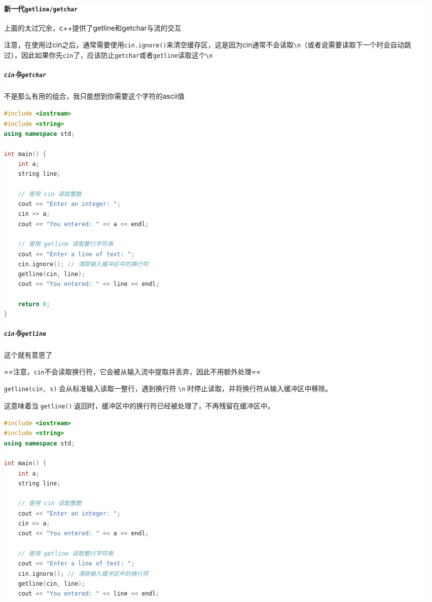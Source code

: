 



#### 新一代`getline/getchar`

上面的太过冗余，c++提供了getline和getchar与流的交互

注意，在使用过cin之后，通常需要使用`cin.ignore()`来清空缓存区，这是因为cin通常不会读取`\n`（或者说需要读取下一个时会自动跳过），因此如果你先`cin`了，应该防止`getchar`或者`getline`读取这个`\n`

##### `cin`与`getchar`

不是那么有用的组合，我只能想到你需要这个字符的ascii值

```c++
#include <iostream>
#include <string>
using namespace std;

int main() {
    int a;
    string line;

    // 使用 cin 读取整数
    cout << "Enter an integer: ";
    cin >> a;
    cout << "You entered: " << a << endl;

    // 使用 getline 读取整行字符串
    cout << "Enter a line of text: ";
    cin.ignore(); // 清除输入缓冲区中的换行符
    getline(cin, line);
    cout << "You entered: " << line << endl;

    return 0;
}

```



##### `cin`与`getline`

这个就有意思了

==注意，`cin`不会读取换行符，它会被从输入流中提取并丢弃，因此不用额外处理==

`getline(cin, s)` 会从标准输入读取一整行，遇到换行符 `\n` 时停止读取，并将换行符从输入缓冲区中移除。

这意味着当 `getline()` 返回时，缓冲区中的换行符已经被处理了，不再残留在缓冲区中。

```c++
#include <iostream>
#include <string>
using namespace std;

int main() {
    int a;
    string line;

    // 使用 cin 读取整数
    cout << "Enter an integer: ";
    cin >> a;
    cout << "You entered: " << a << endl;

    // 使用 getline 读取整行字符串
    cout << "Enter a line of text: ";
    cin.ignore(); // 清除输入缓冲区中的换行符
    getline(cin, line);
    cout << "You entered: " << line << endl;
```